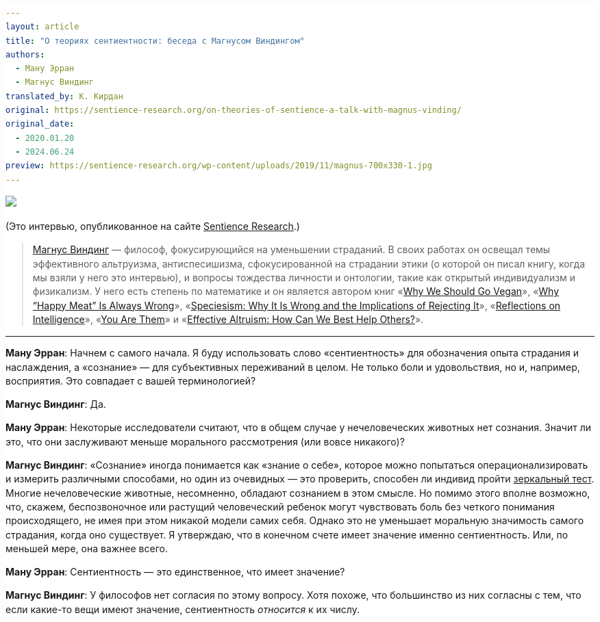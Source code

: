 ```yaml
---
layout: article
title: "О теориях сентиентности: беседа с Магнусом Виндингом"
authors:
  - Ману Эрран
  - Магнус Виндинг
translated_by: К. Кирдан
original: https://sentience-research.org/on-theories-of-sentience-a-talk-with-magnus-vinding/
original_date:
  - 2020.01.20
  - 2024.06.24
preview: https://sentience-research.org/wp-content/uploads/2019/11/magnus-700x330-1.jpg
---
```

<img src="https://sentience-research.org/wp-content/uploads/2019/11/magnus-700x330-1.jpg"/>

(Это интервью, опубликованное на сайте [Sentience Research](https://sentience-research.org).)

> [Магнус Виндинг](https://magnusvinding.com/) — философ, фокусирующийся на уменьшении страданий. В своих работах он освещал темы эффективного альтруизма, антиспесишизма, сфокусированной на страдании этики (о которой он писал книгу, когда мы взяли у него это интервью), и вопросы тождества личности и онтологии, такие как открытый индивидуализм и физикализм. У него есть степень по математике и он является автором книг «[Why We Should Go Vegan](https://www.smashwords.com/books/view/409738)», «[Why “Happy Meat” Is Always Wrong](https://www.smashwords.com/books/view/435640)», «[Speciesism: Why It Is Wrong and the Implications of Rejecting It](https://www.smashwords.com/books/view/539674)», «[Reflections on Intelligence](https://www.smashwords.com/books/view/655938)», «[You Are Them](https://www.smashwords.com/books/view/719903)» и «[Effective Altruism: How Can We Best Help Others?](https://www.smashwords.com/books/view/874692)».

---

**Ману Эрран**: Начнем с самого начала. Я буду использовать слово «сентиентность» для обозначения опыта страдания и наслаждения, а «сознание» — для субъективных переживаний в целом. Не только боли и удовольствия, но и, например, восприятия. Это совпадает с вашей терминологией?

**Магнус Виндинг**: Да.

**Ману Эрран**: Некоторые исследователи считают, что в общем случае у нечеловеческих животных нет сознания. Значит ли это, что они заслуживают меньше морального рассмотрения (или вовсе никакого)?

**Магнус Виндинг**: «Сознание» иногда понимается как «знание о себе», которое можно попытаться операционализировать и измерить различными способами, но один из очевидных — это проверить, способен ли индивид пройти [зеркальный тест](https://ru.wikipedia.org/wiki/%D0%97%D0%B5%D1%80%D0%BA%D0%B0%D0%BB%D1%8C%D0%BD%D1%8B%D0%B9_%D1%82%D0%B5%D1%81%D1%82). Многие нечеловеческие животные, несомненно, обладают сознанием в этом смысле. Но помимо этого вполне возможно, что, скажем, беспозвоночное или растущий человеческий ребенок могут чувствовать боль без четкого понимания происходящего, не имея при этом никакой модели самих себя. Однако это не уменьшает моральную значимость самого страдания, когда оно существует. Я утверждаю, что в конечном счете имеет значение именно сентиентность. Или, по меньшей мере, она важнее всего.

**Ману Эрран**: Сентиентность — это единственное, что имеет значение?

**Магнус Виндинг**: У философов нет согласия по этому вопросу. Хотя похоже, что большинство из них согласны с тем, что если какие-то вещи имеют значение, сентиентность _относится_ к их числу.
